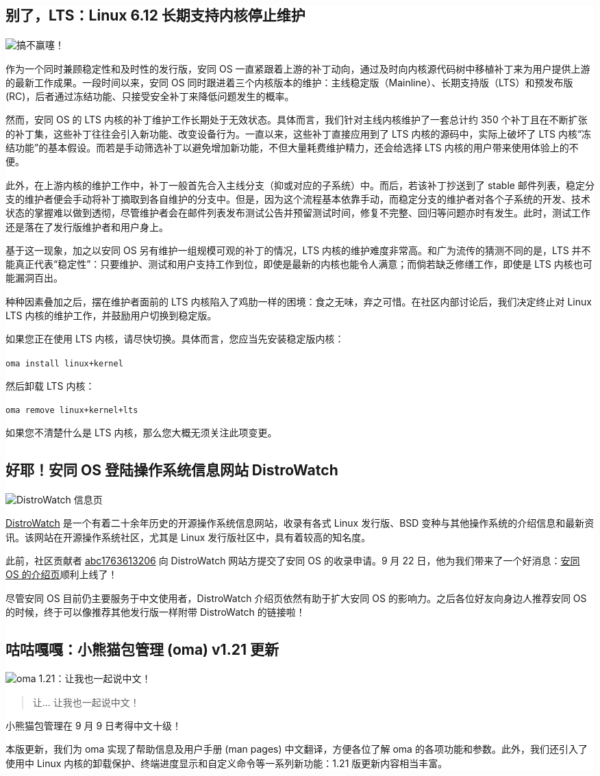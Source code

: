 ## 别了，LTS：Linux 6.12 长期支持内核停止维护

![搞不赢噻！](/assets/news/coffee-break/20251001/imgs/linux-kernel-lts-retirement.webp)

作为一个同时兼顾稳定性和及时性的发行版，安同 OS 一直紧跟着上游的补丁动向，通过及时向内核源代码树中移植补丁来为用户提供上游的最新工作成果。一段时间以来，安同 OS 同时跟进着三个内核版本的维护：主线稳定版（Mainline）、长期支持版（LTS）和预发布版 (RC)，后者通过冻结功能、只接受安全补丁来降低问题发生的概率。

然而，安同 OS 的 LTS 内核的补丁维护工作长期处于无效状态。具体而言，我们针对主线内核维护了一套总计约 350 个补丁且在不断扩张的补丁集，这些补丁往往会引入新功能、改变设备行为。一直以来，这些补丁直接应用到了 LTS 内核的源码中，实际上破坏了 LTS 内核“冻结功能”的基本假设。而若是手动筛选补丁以避免增加新功能，不但大量耗费维护精力，还会给选择 LTS 内核的用户带来使用体验上的不便。

此外，在上游内核的维护工作中，补丁一般首先合入主线分支（抑或对应的子系统）中。而后，若该补丁抄送到了 stable 邮件列表，稳定分支的维护者便会手动将补丁摘取到各自维护的分支中。但是，因为这个流程基本依靠手动，而稳定分支的维护者对各个子系统的开发、技术状态的掌握难以做到透彻，尽管维护者会在邮件列表发布测试公告并预留测试时间，修复不完整、回归等问题亦时有发生。此时，测试工作还是落在了发行版维护者和用户身上。

基于这一现象，加之以安同 OS 另有维护一组规模可观的补丁的情况，LTS 内核的维护难度非常高。和广为流传的猜测不同的是，LTS 并不能真正代表“稳定性”：只要维护、测试和用户支持工作到位，即使是最新的内核也能令人满意；而倘若缺乏修缮工作，即使是 LTS 内核也可能漏洞百出。

种种因素叠加之后，摆在维护者面前的 LTS 内核陷入了鸡肋一样的困境：食之无味，弃之可惜。在社区内部讨论后，我们决定终止对 Linux LTS 内核的维护工作，并鼓励用户切换到稳定版。

如果您正在使用 LTS 内核，请尽快切换。具体而言，您应当先安装稳定版内核：

```
oma install linux+kernel
```

然后卸载 LTS 内核：

```
oma remove linux+kernel+lts
```

如果您不清楚什么是 LTS 内核，那么您大概无须关注此项变更。

## 好耶！安同 OS 登陆操作系统信息网站 DistroWatch

![DistroWatch 信息页](/assets/news/coffee-break/20251001/imgs/distrowatch.webp)

[DistroWatch](https://distrowatch.com/) 是一个有着二十余年历史的开源操作系统信息网站，收录有各式 Linux 发行版、BSD 变种与其他操作系统的介绍信息和最新资讯。该网站在开源操作系统社区，尤其是 Linux 发行版社区中，具有着较高的知名度。

此前，社区贡献者 [abc1763613206](https://github.com/abc1763613206) 向 DistroWatch 网站方提交了安同 OS 的收录申请。9 月 22 日，他为我们带来了一个好消息：[安同 OS 的介绍页](https://distrowatch.com/table.php?distribution=aosc)顺利上线了！

尽管安同 OS 目前仍主要服务于中文使用者，DistroWatch 介绍页依然有助于扩大安同 OS 的影响力。之后各位好友向身边人推荐安同 OS 的时候，终于可以像推荐其他发行版一样附带 DistroWatch 的链接啦！

## 咕咕嘎嘎：小熊猫包管理 (oma) v1.21 更新

![oma 1.21：让我也一起说中文！](/assets/news/coffee-break/20251001/imgs/oma-1.21.webp)

> 让... 让我也一起说中文！

小熊猫包管理在 9 月 9 日考得中文十级！

本版更新，我们为 oma 实现了帮助信息及用户手册 (man pages) 中文翻译，方便各位了解 oma 的各项功能和参数。此外，我们还引入了使用中 Linux 内核的卸载保护、终端进度显示和自定义命令等一系列新功能：1.21 版更新内容相当丰富。
